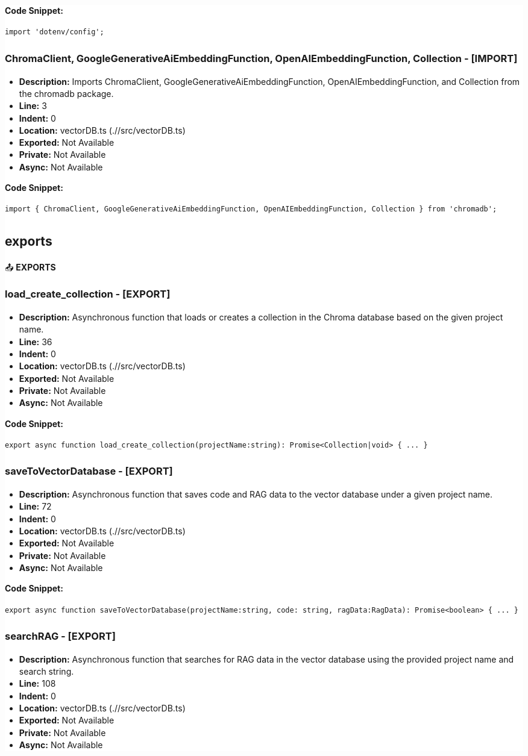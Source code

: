 
**Code Snippet:**
```
import 'dotenv/config';
```
### ChromaClient, GoogleGenerativeAiEmbeddingFunction, OpenAIEmbeddingFunction, Collection - [IMPORT]
- **Description:** Imports ChromaClient, GoogleGenerativeAiEmbeddingFunction, OpenAIEmbeddingFunction, and Collection from the chromadb package.
- **Line:** 3
- **Indent:** 0
- **Location:** vectorDB.ts (.//src/vectorDB.ts)
- **Exported:** Not Available
- **Private:** Not Available
- **Async:** Not Available


**Code Snippet:**
```
import { ChromaClient, GoogleGenerativeAiEmbeddingFunction, OpenAIEmbeddingFunction, Collection } from 'chromadb';
```
## exports
📤 **EXPORTS**

### load_create_collection - [EXPORT]
- **Description:** Asynchronous function that loads or creates a collection in the Chroma database based on the given project name.
- **Line:** 36
- **Indent:** 0
- **Location:** vectorDB.ts (.//src/vectorDB.ts)
- **Exported:** Not Available
- **Private:** Not Available
- **Async:** Not Available


**Code Snippet:**
```
export async function load_create_collection(projectName:string): Promise<Collection|void> { ... }
```
### saveToVectorDatabase - [EXPORT]
- **Description:** Asynchronous function that saves code and RAG data to the vector database under a given project name.
- **Line:** 72
- **Indent:** 0
- **Location:** vectorDB.ts (.//src/vectorDB.ts)
- **Exported:** Not Available
- **Private:** Not Available
- **Async:** Not Available


**Code Snippet:**
```
export async function saveToVectorDatabase(projectName:string, code: string, ragData:RagData): Promise<boolean> { ... }
```
### searchRAG - [EXPORT]
- **Description:** Asynchronous function that searches for RAG data in the vector database using the provided project name and search string.
- **Line:** 108
- **Indent:** 0
- **Location:** vectorDB.ts (.//src/vectorDB.ts)
- **Exported:** Not Available
- **Private:** Not Available
- **Async:** Not Available